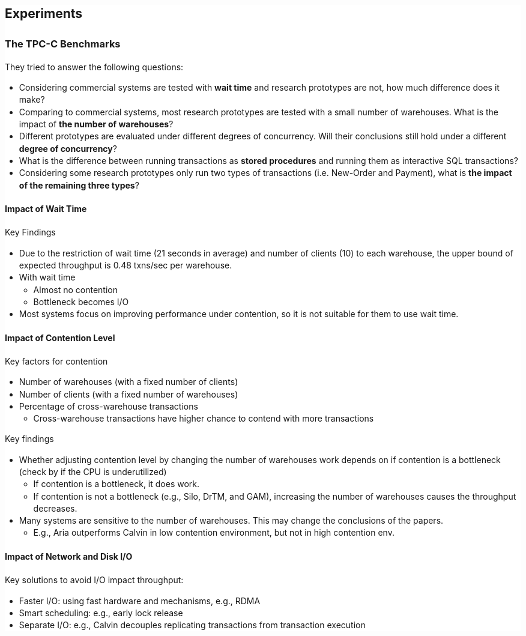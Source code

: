 ## Experiments

### The TPC-C Benchmarks

They tried to answer the following questions:

- Considering commercial systems are tested with **wait time** and research prototypes are not, how much difference does it make?
- Comparing to commercial systems, most research prototypes are tested with a small number of warehouses. What is the impact of **the number of warehouses**?
- Different prototypes are evaluated under different degrees of concurrency. Will their conclusions still hold under a different **degree of concurrency**?
- What is the difference between running transactions as **stored procedures** and running them as interactive SQL transactions?
- Considering some research prototypes only run two types of transactions (i.e. New-Order and Payment), what is **the impact of the remaining three types**?

#### Impact of Wait Time

Key Findings

- Due to the restriction of wait time (21 seconds in average) and number of clients (10) to each warehouse, the upper bound of expected throughput is 0.48 txns/sec per warehouse.
- With wait time
    - Almost no contention
    - Bottleneck becomes I/O
- Most systems focus on improving performance under contention, so it is not suitable for them to use wait time.

#### Impact of Contention Level

Key factors for contention

- Number of warehouses (with a fixed number of clients)
- Number of clients (with a fixed number of warehouses)
- Percentage of cross-warehouse transactions
    - Cross-warehouse transactions have higher chance to contend with more transactions

Key findings

- Whether adjusting contention level by changing the number of warehouses work depends on if contention is a bottleneck (check by if the CPU is underutilized)
    - If contention is a bottleneck, it does work.
    - If contention is not a bottleneck (e.g., Silo, DrTM, and GAM), increasing the number of warehouses causes the throughput decreases.
- Many systems are sensitive to the number of warehouses. This may change the conclusions of the papers.
    - E.g., Aria outperforms Calvin in low contention environment, but not in high contention env.

#### Impact of Network and Disk I/O

Key solutions to avoid I/O impact throughput:

- Faster I/O: using fast hardware and mechanisms, e.g., RDMA
- Smart scheduling: e.g., early lock release
- Separate I/O: e.g., Calvin decouples replicating transactions from transaction execution
